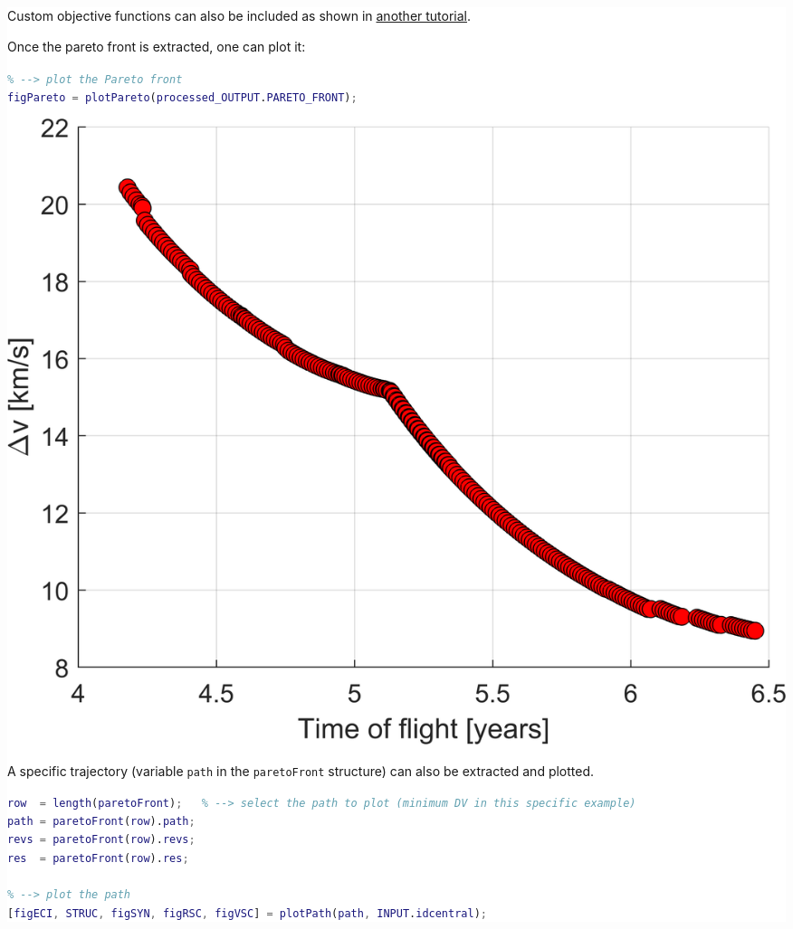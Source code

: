 Custom objective functions can also be included as shown in [another tutorial]().

Once the pareto front is extracted, one can plot it:

```matlab
% --> plot the Pareto front
figPareto = plotPareto(processed_OUTPUT.PARETO_FRONT);
```

![fig-eci](./img/figPareto_evemej.png)

A specific trajectory (variable ```path``` in the ```paretoFront``` structure) can also be extracted and plotted.

```matlab
row  = length(paretoFront);   % --> select the path to plot (minimum DV in this specific example)
path = paretoFront(row).path;
revs = paretoFront(row).revs;
res  = paretoFront(row).res;

% --> plot the path
[figECI, STRUC, figSYN, figRSC, figVSC] = plotPath(path, INPUT.idcentral);
```
